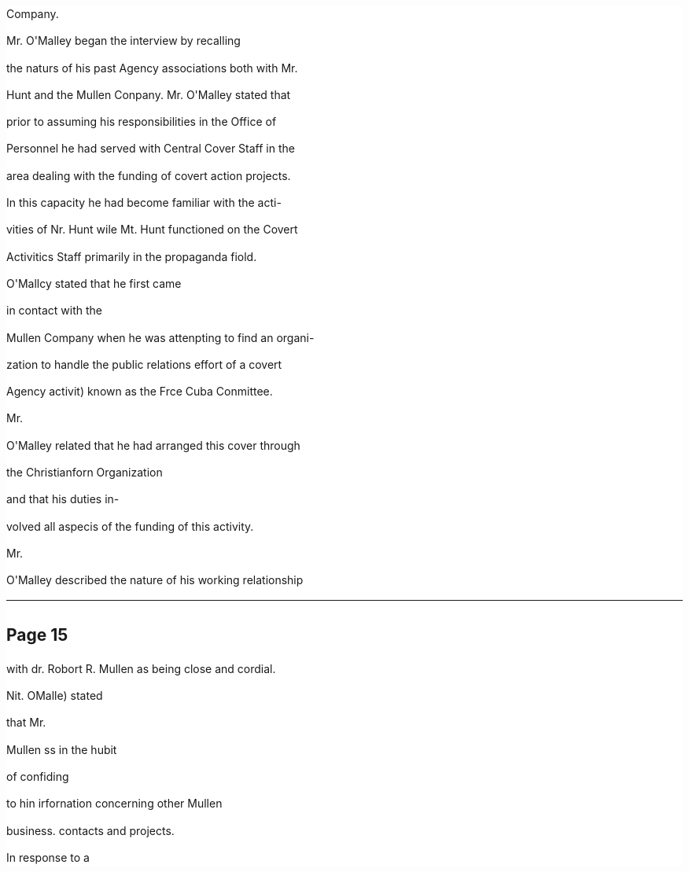 Company.

Mr. O'Malley began the interview by recalling

the naturs of his past Agency associations both with Mr.

Hunt and the Mullen Conpany. Mr. O'Malley stated that

prior to assuming his responsibilities in the Office of

Personnel he had served with Central Cover Staff in the

area dealing with the funding of covert action projects.

In this capacity he had become familiar with the acti-

vities of Nr. Hunt wile Mt. Hunt functioned on the Covert

Activitics Staff primarily in the propaganda fiold.

O'Mallcy stated that he first came

in contact with the

Mullen Company when he was attenpting to find an organi-

zation to handle the public relations effort of a covert

Agency activit) known as the Frce Cuba Conmittee.

Mr.

O'Malley related that he had arranged this cover through

the Christianforn Organization

and that his duties in-

volved all aspecis of the funding of this activity.

Mr.

O'Malley described the nature of his working relationship

---

## Page 15

with dr. Robort R. Mullen as being close and cordial.

Nit. OMalle) stated

that Mr.

Mullen ss in the hubit

of confiding

to hin irfornation concerning other Mullen

business. contacts and projects.

In response to a

